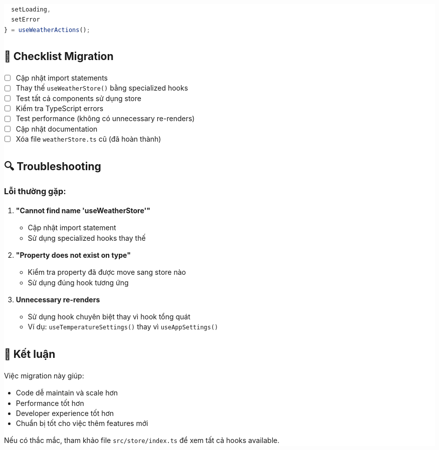 ```typescript
  setLoading,
  setError
} = useWeatherActions();
```

## 📝 Checklist Migration

- [ ] Cập nhật import statements
- [ ] Thay thế `useWeatherStore()` bằng specialized hooks
- [ ] Test tất cả components sử dụng store
- [ ] Kiểm tra TypeScript errors
- [ ] Test performance (không có unnecessary re-renders)
- [ ] Cập nhật documentation
- [ ] Xóa file `weatherStore.ts` cũ (đã hoàn thành)

## 🔍 Troubleshooting

### Lỗi thường gặp:

1. **"Cannot find name 'useWeatherStore'"**
   - Cập nhật import statement
   - Sử dụng specialized hooks thay thế

2. **"Property does not exist on type"**
   - Kiểm tra property đã được move sang store nào
   - Sử dụng đúng hook tương ứng

3. **Unnecessary re-renders**
   - Sử dụng hook chuyên biệt thay vì hook tổng quát
   - Ví dụ: `useTemperatureSettings()` thay vì `useAppSettings()`

## 🎉 Kết luận

Việc migration này giúp:
- Code dễ maintain và scale hơn
- Performance tốt hơn
- Developer experience tốt hơn
- Chuẩn bị tốt cho việc thêm features mới

Nếu có thắc mắc, tham khảo file `src/store/index.ts` để xem tất cả hooks available.
